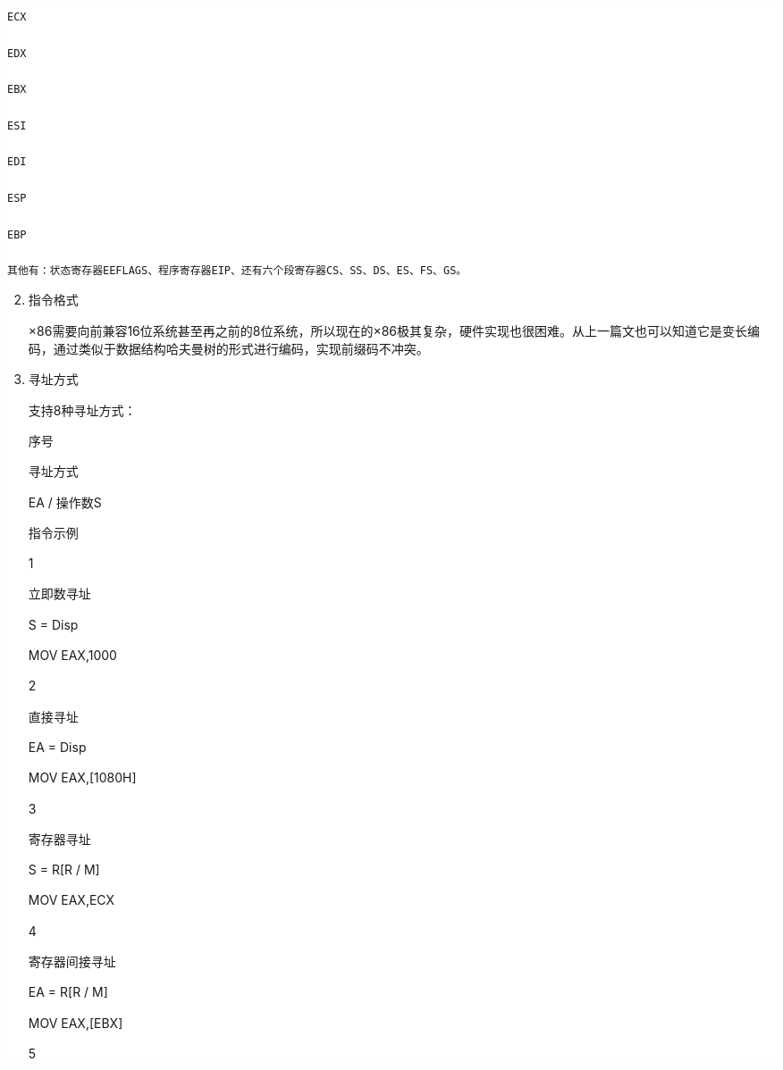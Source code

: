     ECX
    
    EDX
    
    EBX
    
    ESI
    
    EDI
    
    ESP
    
    EBP
    
    其他有：状态寄存器EEFLAGS、程序寄存器EIP、还有六个段寄存器CS、SS、DS、ES、FS、GS。
    
2.  指令格式
    
    ×86需要向前兼容16位系统甚至再之前的8位系统，所以现在的×86极其复杂，硬件实现也很困难。从上一篇文也可以知道它是变长编码，通过类似于数据结构哈夫曼树的形式进行编码，实现前缀码不冲突。
    
3.  寻址方式
    
    支持8种寻址方式：
    
    序号
    
    寻址方式
    
    EA / 操作数S
    
    指令示例
    
    1
    
    立即数寻址
    
    S = Disp
    
    MOV EAX,1000
    
    2
    
    直接寻址
    
    EA = Disp
    
    MOV EAX,\[1080H\]
    
    3
    
    寄存器寻址
    
    S = R\[R / M\]
    
    MOV EAX,ECX
    
    4
    
    寄存器间接寻址
    
    EA = R\[R / M\]
    
    MOV EAX,\[EBX\]
    
    5
    